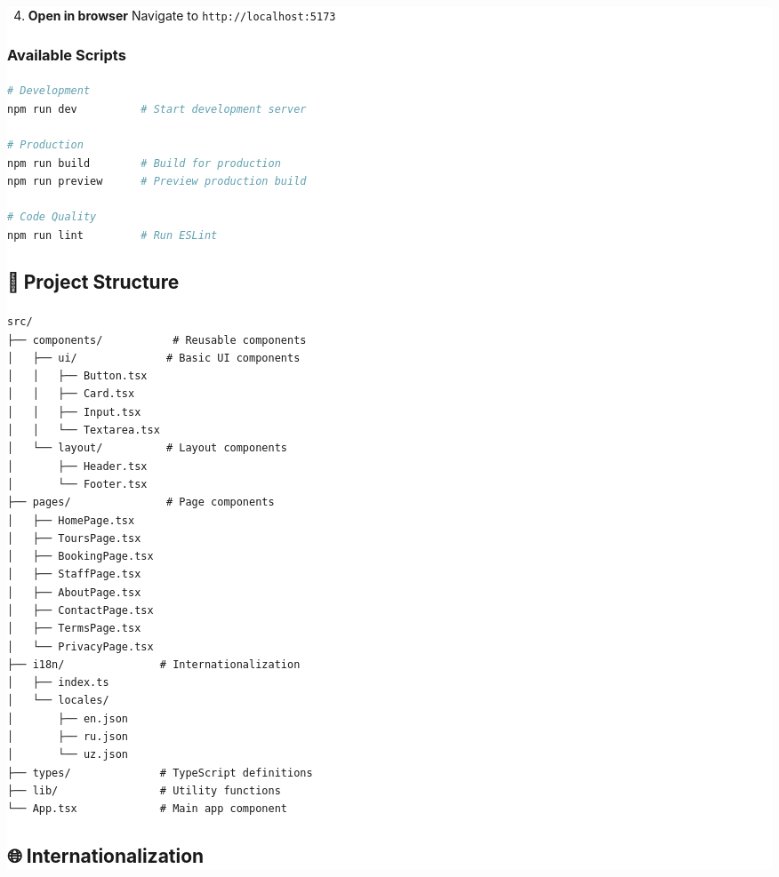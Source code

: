 4. **Open in browser**
   Navigate to `http://localhost:5173`

### Available Scripts

```bash
# Development
npm run dev          # Start development server

# Production
npm run build        # Build for production
npm run preview      # Preview production build

# Code Quality
npm run lint         # Run ESLint
```

## 📁 Project Structure

```
src/
├── components/           # Reusable components
│   ├── ui/              # Basic UI components
│   │   ├── Button.tsx
│   │   ├── Card.tsx
│   │   ├── Input.tsx
│   │   └── Textarea.tsx
│   └── layout/          # Layout components
│       ├── Header.tsx
│       └── Footer.tsx
├── pages/               # Page components
│   ├── HomePage.tsx
│   ├── ToursPage.tsx
│   ├── BookingPage.tsx
│   ├── StaffPage.tsx
│   ├── AboutPage.tsx
│   ├── ContactPage.tsx
│   ├── TermsPage.tsx
│   └── PrivacyPage.tsx
├── i18n/               # Internationalization
│   ├── index.ts
│   └── locales/
│       ├── en.json
│       ├── ru.json
│       └── uz.json
├── types/              # TypeScript definitions
├── lib/                # Utility functions
└── App.tsx             # Main app component
```

## 🌐 Internationalization
